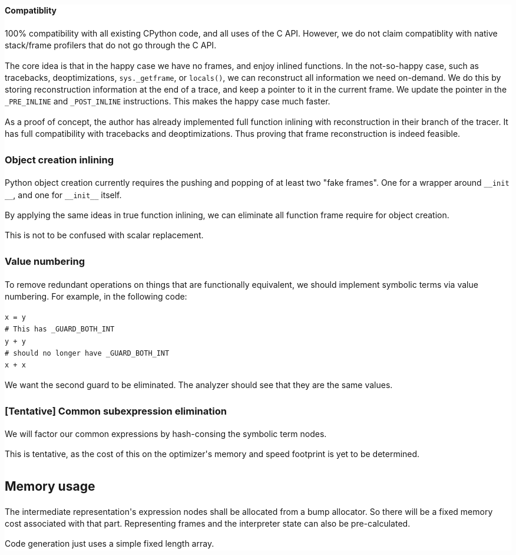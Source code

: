 #### Compatiblity
100% compatibility with all existing CPython code, and
all uses of the C API. However, we do not claim compatiblity with native
stack/frame profilers that do not go through the C API.

The core idea is that in the happy case we have no frames, and
enjoy inlined functions. In the not-so-happy case, such as tracebacks,
deoptimizations, ``sys._getframe``, or ``locals()``, we
can reconstruct all information we need on-demand. We do this by storing
reconstruction information at the end of a trace, and keep a pointer
to it in the current frame. We update the pointer in the `_PRE_INLINE`
and `_POST_INLINE` instructions. This makes the happy case much faster.

As a proof of concept, the author has already implemented full function
inlining with reconstruction in their branch of the tracer. It has
full compatibility with tracebacks and deoptimizations. Thus
proving that frame reconstruction is indeed feasible.

### Object creation inlining

Python object creation currently
requires the pushing and popping of at least two "fake frames". One for
a wrapper around `__init__`, and one for `__init__` itself.

By applying the same ideas in true function inlining, we can eliminate
all function frame require for object creation.

This is not to be confused with scalar replacement.

### Value numbering

To remove redundant operations on things that are functionally equivalent,
we should implement symbolic terms via value numbering. For example, in
the following code:
```
x = y
# This has _GUARD_BOTH_INT
y + y
# should no longer have _GUARD_BOTH_INT
x + x
```

We want the second guard to be eliminated. The analyzer should see
that they are the same values.


### [Tentative] Common subexpression elimination

We will factor our common expressions by hash-consing the symbolic term
nodes.

This is tentative, as the cost of this on the optimizer's memory
and speed footprint is yet to be determined.

## Memory usage
The intermediate representation's expression nodes shall be allocated
from a bump allocator. So there will be a fixed memory cost associated
with that part. Representing frames and the interpreter state can also
be pre-calculated.


Code generation just uses a simple fixed length array.
